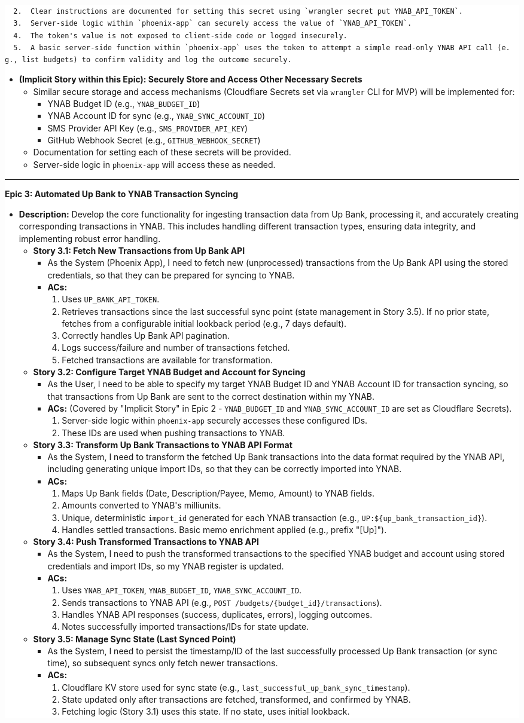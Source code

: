       2.  Clear instructions are documented for setting this secret using `wrangler secret put YNAB_API_TOKEN`.
      3.  Server-side logic within `phoenix-app` can securely access the value of `YNAB_API_TOKEN`.
      4.  The token's value is not exposed to client-side code or logged insecurely.
      5.  A basic server-side function within `phoenix-app` uses the token to attempt a simple read-only YNAB API call (e.g., list budgets) to confirm validity and log the outcome securely.
  - **(Implicit Story within this Epic): Securely Store and Access Other Necessary Secrets**
    - Similar secure storage and access mechanisms (Cloudflare Secrets set via `wrangler` CLI for MVP) will be implemented for:
      - YNAB Budget ID (e.g., `YNAB_BUDGET_ID`)
      - YNAB Account ID for sync (e.g., `YNAB_SYNC_ACCOUNT_ID`)
      - SMS Provider API Key (e.g., `SMS_PROVIDER_API_KEY`)
      - GitHub Webhook Secret (e.g., `GITHUB_WEBHOOK_SECRET`)
    - Documentation for setting each of these secrets will be provided.
    - Server-side logic in `phoenix-app` will access these as needed.

---

**Epic 3: Automated Up Bank to YNAB Transaction Syncing**

- **Description:** Develop the core functionality for ingesting transaction data from Up Bank, processing it, and accurately creating corresponding transactions in YNAB. This includes handling different transaction types, ensuring data integrity, and implementing robust error handling.
  - **Story 3.1: Fetch New Transactions from Up Bank API**
    - As the System (Phoenix App), I need to fetch new (unprocessed) transactions from the Up Bank API using the stored credentials, so that they can be prepared for syncing to YNAB.
    - **ACs:**
      1.  Uses `UP_BANK_API_TOKEN`.
      2.  Retrieves transactions since the last successful sync point (state management in Story 3.5). If no prior state, fetches from a configurable initial lookback period (e.g., 7 days default).
      3.  Correctly handles Up Bank API pagination.
      4.  Logs success/failure and number of transactions fetched.
      5.  Fetched transactions are available for transformation.
  - **Story 3.2: Configure Target YNAB Budget and Account for Syncing**
    - As the User, I need to be able to specify my target YNAB Budget ID and YNAB Account ID for transaction syncing, so that transactions from Up Bank are sent to the correct destination within my YNAB.
    - **ACs:** (Covered by "Implicit Story" in Epic 2 - `YNAB_BUDGET_ID` and `YNAB_SYNC_ACCOUNT_ID` are set as Cloudflare Secrets).
      1.  Server-side logic within `phoenix-app` securely accesses these configured IDs.
      2.  These IDs are used when pushing transactions to YNAB.
  - **Story 3.3: Transform Up Bank Transactions to YNAB API Format**
    - As the System, I need to transform the fetched Up Bank transactions into the data format required by the YNAB API, including generating unique import IDs, so that they can be correctly imported into YNAB.
    - **ACs:**
      1.  Maps Up Bank fields (Date, Description/Payee, Memo, Amount) to YNAB fields.
      2.  Amounts converted to YNAB's milliunits.
      3.  Unique, deterministic `import_id` generated for each YNAB transaction (e.g., `UP:${up_bank_transaction_id}`).
      4.  Handles settled transactions. Basic memo enrichment applied (e.g., prefix "[Up]").
  - **Story 3.4: Push Transformed Transactions to YNAB API**
    - As the System, I need to push the transformed transactions to the specified YNAB budget and account using stored credentials and import IDs, so my YNAB register is updated.
    - **ACs:**
      1.  Uses `YNAB_API_TOKEN`, `YNAB_BUDGET_ID`, `YNAB_SYNC_ACCOUNT_ID`.
      2.  Sends transactions to YNAB API (e.g., `POST /budgets/{budget_id}/transactions`).
      3.  Handles YNAB API responses (success, duplicates, errors), logging outcomes.
      4.  Notes successfully imported transactions/IDs for state update.
  - **Story 3.5: Manage Sync State (Last Synced Point)**
    - As the System, I need to persist the timestamp/ID of the last successfully processed Up Bank transaction (or sync time), so subsequent syncs only fetch newer transactions.
    - **ACs:**
      1.  Cloudflare KV store used for sync state (e.g., `last_successful_up_bank_sync_timestamp`).
      2.  State updated only after transactions are fetched, transformed, and confirmed by YNAB.
      3.  Fetching logic (Story 3.1) uses this state. If no state, uses initial lookback.